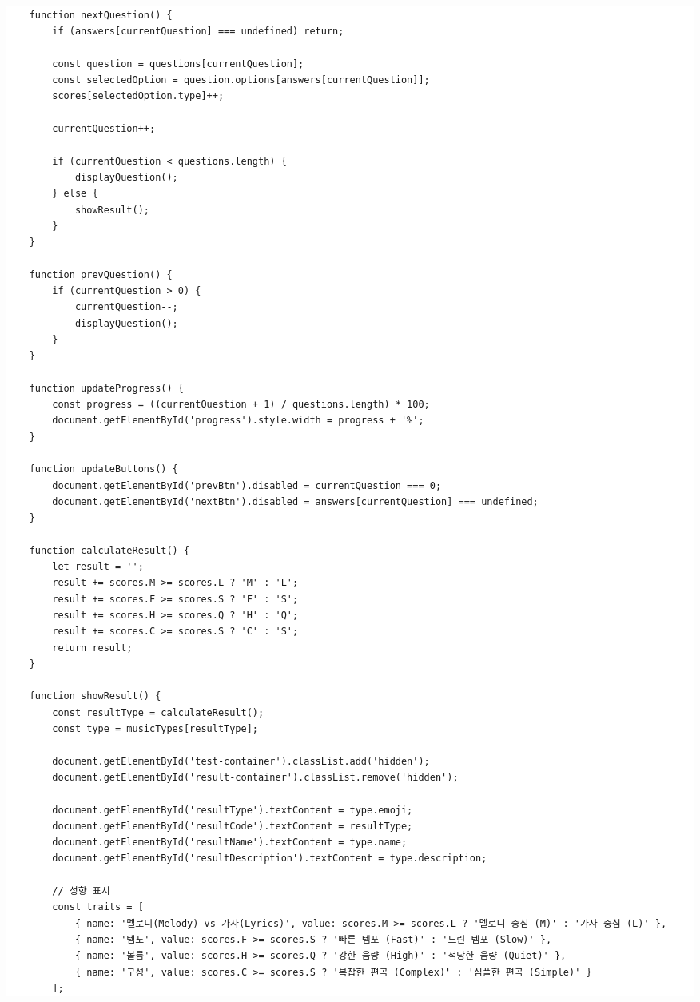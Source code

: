         function nextQuestion() {
            if (answers[currentQuestion] === undefined) return;
            
            const question = questions[currentQuestion];
            const selectedOption = question.options[answers[currentQuestion]];
            scores[selectedOption.type]++;
            
            currentQuestion++;
            
            if (currentQuestion < questions.length) {
                displayQuestion();
            } else {
                showResult();
            }
        }

        function prevQuestion() {
            if (currentQuestion > 0) {
                currentQuestion--;
                displayQuestion();
            }
        }

        function updateProgress() {
            const progress = ((currentQuestion + 1) / questions.length) * 100;
            document.getElementById('progress').style.width = progress + '%';
        }

        function updateButtons() {
            document.getElementById('prevBtn').disabled = currentQuestion === 0;
            document.getElementById('nextBtn').disabled = answers[currentQuestion] === undefined;
        }

        function calculateResult() {
            let result = '';
            result += scores.M >= scores.L ? 'M' : 'L';
            result += scores.F >= scores.S ? 'F' : 'S';
            result += scores.H >= scores.Q ? 'H' : 'Q';
            result += scores.C >= scores.S ? 'C' : 'S';
            return result;
        }

        function showResult() {
            const resultType = calculateResult();
            const type = musicTypes[resultType];
            
            document.getElementById('test-container').classList.add('hidden');
            document.getElementById('result-container').classList.remove('hidden');
            
            document.getElementById('resultType').textContent = type.emoji;
            document.getElementById('resultCode').textContent = resultType;
            document.getElementById('resultName').textContent = type.name;
            document.getElementById('resultDescription').textContent = type.description;
            
            // 성향 표시
            const traits = [
                { name: '멜로디(Melody) vs 가사(Lyrics)', value: scores.M >= scores.L ? '멜로디 중심 (M)' : '가사 중심 (L)' },
                { name: '템포', value: scores.F >= scores.S ? '빠른 템포 (Fast)' : '느린 템포 (Slow)' },
                { name: '볼륨', value: scores.H >= scores.Q ? '강한 음량 (High)' : '적당한 음량 (Quiet)' },
                { name: '구성', value: scores.C >= scores.S ? '복잡한 편곡 (Complex)' : '심플한 편곡 (Simple)' }
            ];
            